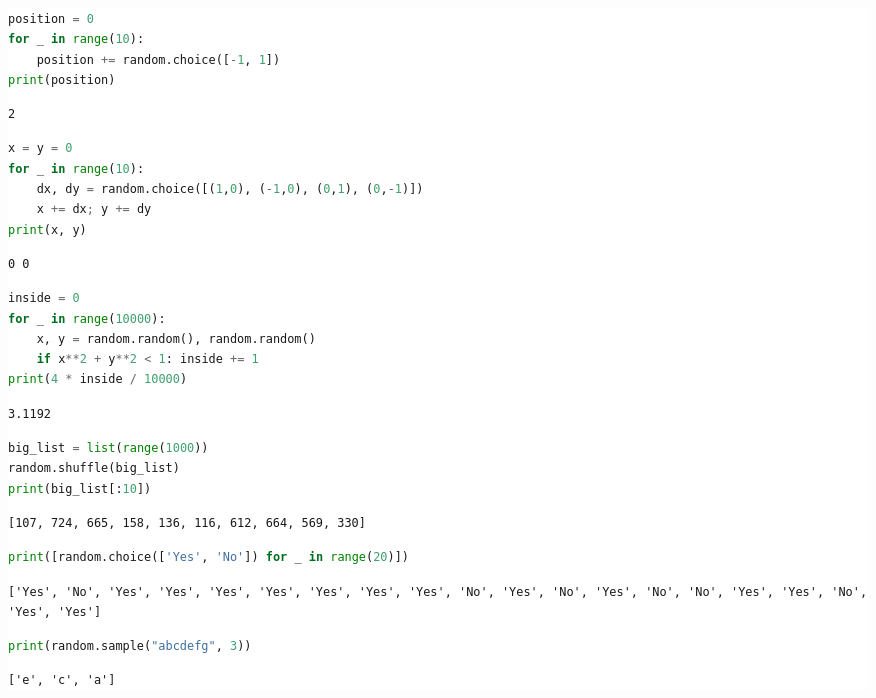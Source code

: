

```python
position = 0
for _ in range(10):
    position += random.choice([-1, 1])
print(position)
```

    2
    


```python
x = y = 0
for _ in range(10):
    dx, dy = random.choice([(1,0), (-1,0), (0,1), (0,-1)])
    x += dx; y += dy
print(x, y)

```

    0 0
    


```python
inside = 0
for _ in range(10000):
    x, y = random.random(), random.random()
    if x**2 + y**2 < 1: inside += 1
print(4 * inside / 10000)
```

    3.1192
    


```python
big_list = list(range(1000))
random.shuffle(big_list)
print(big_list[:10])

```

    [107, 724, 665, 158, 136, 116, 612, 664, 569, 330]
    


```python
print([random.choice(['Yes', 'No']) for _ in range(20)])
```

    ['Yes', 'No', 'Yes', 'Yes', 'Yes', 'Yes', 'Yes', 'Yes', 'Yes', 'No', 'Yes', 'No', 'Yes', 'No', 'No', 'Yes', 'Yes', 'No', 'Yes', 'Yes']
    


```python
print(random.sample("abcdefg", 3))

```

    ['e', 'c', 'a']
    